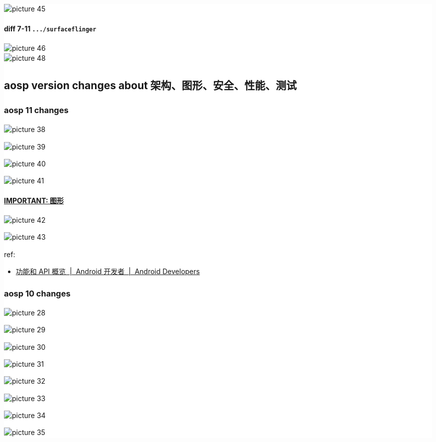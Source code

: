![picture 45](https://mark-vue-oss.oss-cn-hangzhou.aliyuncs.com/notes-aosp-1642668727915-ce64867824398d804684bbddf38d45eeac44d5982e2f3bff5709070c841f7483.png)  

#### diff 7-11 `.../surfaceflinger`

![picture 46](https://mark-vue-oss.oss-cn-hangzhou.aliyuncs.com/notes-aosp-1642668812648-413b3300a3200e7f1b4c85daa2da89195047eb5a606fba9e9bd58f113134b4f7.png)  
![picture 48](https://mark-vue-oss.oss-cn-hangzhou.aliyuncs.com/notes-aosp-1642668901996-bc7d9331aecd12ecd48ec458e05e6f1f4ffa95704e7f4e672a33b4e4d73685c3.png)  

## aosp version changes about 架构、图形、安全、性能、测试

### aosp 11 changes

![picture 38](https://mark-vue-oss.oss-cn-hangzhou.aliyuncs.com/notes-aosp-1642661937875-9395cb050cd510ce0241d085d0d0d18346a490c87a73089707398f798ce34c83.png)  

![picture 39](https://mark-vue-oss.oss-cn-hangzhou.aliyuncs.com/notes-aosp-1642662104980-9319aa466246b7c81a3261445204dedcd596cb31c7a0e5a40b78aff124d9240b.png)  

![picture 40](https://mark-vue-oss.oss-cn-hangzhou.aliyuncs.com/notes-aosp-1642662115998-7146e607bdc8cf10d949930c76bcea9c202b46964d95a79a9123bdb91907c2ca.png)  

![picture 41](https://mark-vue-oss.oss-cn-hangzhou.aliyuncs.com/notes-aosp-1642662129881-fe58c1adfe2815f44c8f0fb9a38ffcaac6a878d7a6ca22de7a5503b328f7d55c.png)  

#### [IMPORTANT: 图形](https://developer.android.com/about/versions/11/features#graphics)

![picture 42](https://mark-vue-oss.oss-cn-hangzhou.aliyuncs.com/notes-aosp-1642662221453-4a2f06837b1ba8b86405cd0c44b07f391a2e308b719fe5f1f815a7fa8018d1f4.png)  

![picture 43](https://mark-vue-oss.oss-cn-hangzhou.aliyuncs.com/notes-aosp-1642662231570-e951c4ec876352c2d535075199cdc3cde1a97b2ad4b1dbdcf6fad624647ad184.png)  

ref:

- [功能和 API 概览  |  Android 开发者  |  Android Developers](https://developer.android.com/about/versions/11/features)

### aosp 10 changes

![picture 28](https://mark-vue-oss.oss-cn-hangzhou.aliyuncs.com/notes-aosp-1642661658817-40a1b2e305e6a974f4c880a09c1f44d3eb58adeb1d5085b50ab3ddc873302554.png)  

![picture 29](https://mark-vue-oss.oss-cn-hangzhou.aliyuncs.com/notes-aosp-1642661695856-24a0eea3b49417bea1de616840b096a30e89f7ba280bcb05b1f0dc0fb0dbbf63.png)  

![picture 30](https://mark-vue-oss.oss-cn-hangzhou.aliyuncs.com/notes-aosp-1642661718996-c8acbc0833cabe5e49db402870f3a5b2a94545c11f0d913d3bba196c3a3a2056.png)  

![picture 31](https://mark-vue-oss.oss-cn-hangzhou.aliyuncs.com/notes-aosp-1642661729795-3d72c4d287b25d388aa25e68df6d07332836aeb3544211322047a955aaeb6afc.png)  

![picture 32](https://mark-vue-oss.oss-cn-hangzhou.aliyuncs.com/notes-aosp-1642661754156-cf9d4e538db6b37b5465638e8bcf4e902837b4448608204e4d1dd91b987be7d8.png)  

![picture 33](https://mark-vue-oss.oss-cn-hangzhou.aliyuncs.com/notes-aosp-1642661789129-06692fe626afc80d5e6d7f8186b195f339b08f2967df543a585a70d3606fe664.png)  

![picture 34](https://mark-vue-oss.oss-cn-hangzhou.aliyuncs.com/notes-aosp-1642661815913-84ded1315aa4197931c8d4a1bbfc53a8e0fa70a15aa78763153e71f43a3f057e.png)  

![picture 35](https://mark-vue-oss.oss-cn-hangzhou.aliyuncs.com/notes-aosp-1642661835506-88ef5370bec63c91dade1cf37876a2355cb436db99e816882a207f15e1fcfef2.png)  
